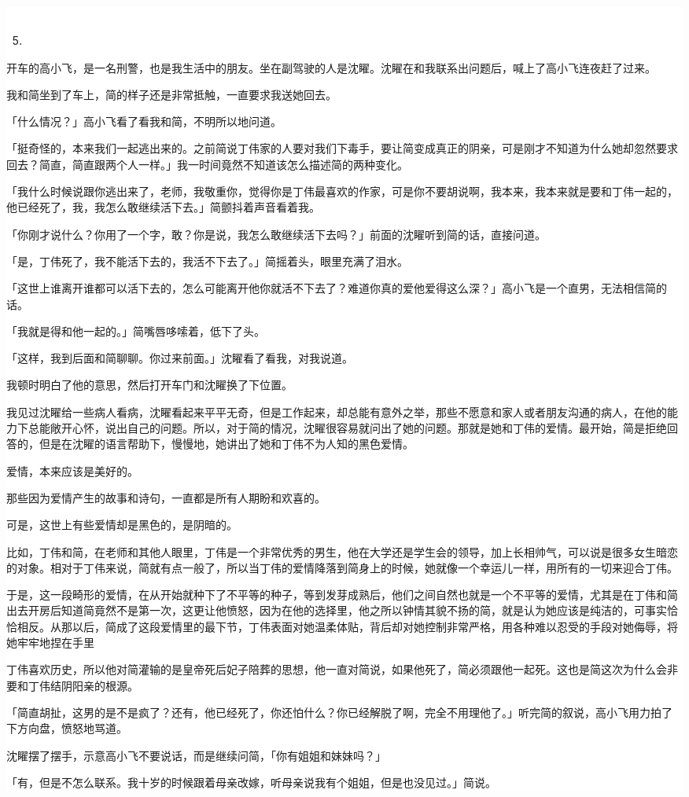 


5.


开车的高小飞，是一名刑警，也是我生活中的朋友。坐在副驾驶的人是沈矅。沈矅在和我联系出问题后，喊上了高小飞连夜赶了过来。


我和简坐到了车上，简的样子还是非常抵触，一直要求我送她回去。


「什么情况？」高小飞看了看我和简，不明所以地问道。


「挺奇怪的，本来我们一起逃出来的。之前简说丁伟家的人要对我们下毒手，要让简变成真正的阴亲，可是刚才不知道为什么她却忽然要求回去？简直，简直跟两个人一样。」我一时间竟然不知道该怎么描述简的两种变化。


「我什么时候说跟你逃出来了，老师，我敬重你，觉得你是丁伟最喜欢的作家，可是你不要胡说啊，我本来，我本来就是要和丁伟一起的，他已经死了，我，我怎么敢继续活下去。」简颤抖着声音看着我。


「你刚才说什么？你用了一个字，敢？你是说，我怎么敢继续活下去吗？」前面的沈矅听到简的话，直接问道。


「是，丁伟死了，我不能活下去的，我活不下去了。」简摇着头，眼里充满了泪水。


「这世上谁离开谁都可以活下去的，怎么可能离开他你就活不下去了？难道你真的爱他爱得这么深？」高小飞是一个直男，无法相信简的话。


「我就是得和他一起的。」简嘴唇哆嗦着，低下了头。


「这样，我到后面和简聊聊。你过来前面。」沈矅看了看我，对我说道。


我顿时明白了他的意思，然后打开车门和沈矅换了下位置。


我见过沈矅给一些病人看病，沈矅看起来平平无奇，但是工作起来，却总能有意外之举，那些不愿意和家人或者朋友沟通的病人，在他的能力下总能敞开心怀，说出自己的问题。所以，对于简的情况，沈矅很容易就问出了她的问题。那就是她和丁伟的爱情。最开始，简是拒绝回答的，但是在沈矅的语言帮助下，慢慢地，她讲出了她和丁伟不为人知的黑色爱情。


爱情，本来应该是美好的。


那些因为爱情产生的故事和诗句，一直都是所有人期盼和欢喜的。


可是，这世上有些爱情却是黑色的，是阴暗的。


比如，丁伟和简，在老师和其他人眼里，丁伟是一个非常优秀的男生，他在大学还是学生会的领导，加上长相帅气，可以说是很多女生暗恋的对象。相对于丁伟来说，简就有点一般了，所以当丁伟的爱情降落到简身上的时候，她就像一个幸运儿一样，用所有的一切来迎合丁伟。


于是，这一段畸形的爱情，在从开始就种下了不平等的种子，等到发芽成熟后，他们之间自然也就是一个不平等的爱情，尤其是在丁伟和简出去开房后知道简竟然不是第一次，这更让他愤怒，因为在他的选择里，他之所以钟情其貌不扬的简，就是认为她应该是纯洁的，可事实恰恰相反。从那以后，简成了这段爱情里的最下节，丁伟表面对她温柔体贴，背后却对她控制非常严格，用各种难以忍受的手段对她侮辱，将她牢牢地捏在手里


丁伟喜欢历史，所以他对简灌输的是皇帝死后妃子陪葬的思想，他一直对简说，如果他死了，简必须跟他一起死。这也是简这次为什么会非要和丁伟结阴阳亲的根源。


「简直胡扯，这男的是不是疯了？还有，他已经死了，你还怕什么？你已经解脱了啊，完全不用理他了。」听完简的叙说，高小飞用力拍了下方向盘，愤怒地骂道。


沈矅摆了摆手，示意高小飞不要说话，而是继续问简，「你有姐姐和妹妹吗？」


「有，但是不怎么联系。我十岁的时候跟着母亲改嫁，听母亲说我有个姐姐，但是也没见过。」简说。

